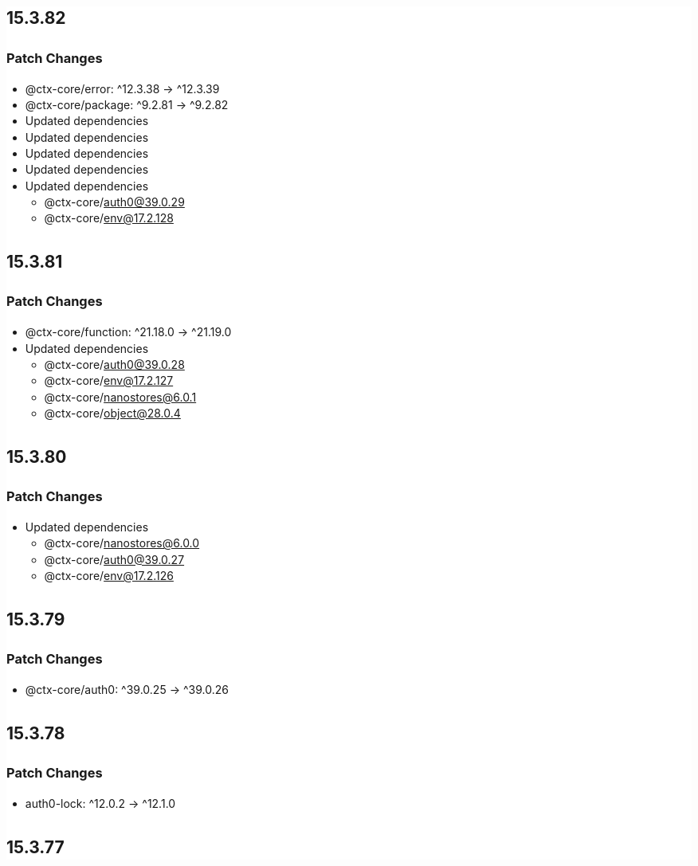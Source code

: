 ## 15.3.82

### Patch Changes

- @ctx-core/error: ^12.3.38 -> ^12.3.39
- @ctx-core/package: ^9.2.81 -> ^9.2.82
- Updated dependencies
- Updated dependencies
- Updated dependencies
- Updated dependencies
- Updated dependencies
  - @ctx-core/auth0@39.0.29
  - @ctx-core/env@17.2.128

## 15.3.81

### Patch Changes

- @ctx-core/function: ^21.18.0 -> ^21.19.0
- Updated dependencies
  - @ctx-core/auth0@39.0.28
  - @ctx-core/env@17.2.127
  - @ctx-core/nanostores@6.0.1
  - @ctx-core/object@28.0.4

## 15.3.80

### Patch Changes

- Updated dependencies
  - @ctx-core/nanostores@6.0.0
  - @ctx-core/auth0@39.0.27
  - @ctx-core/env@17.2.126

## 15.3.79

### Patch Changes

- @ctx-core/auth0: ^39.0.25 -> ^39.0.26

## 15.3.78

### Patch Changes

- auth0-lock: ^12.0.2 -> ^12.1.0

## 15.3.77
